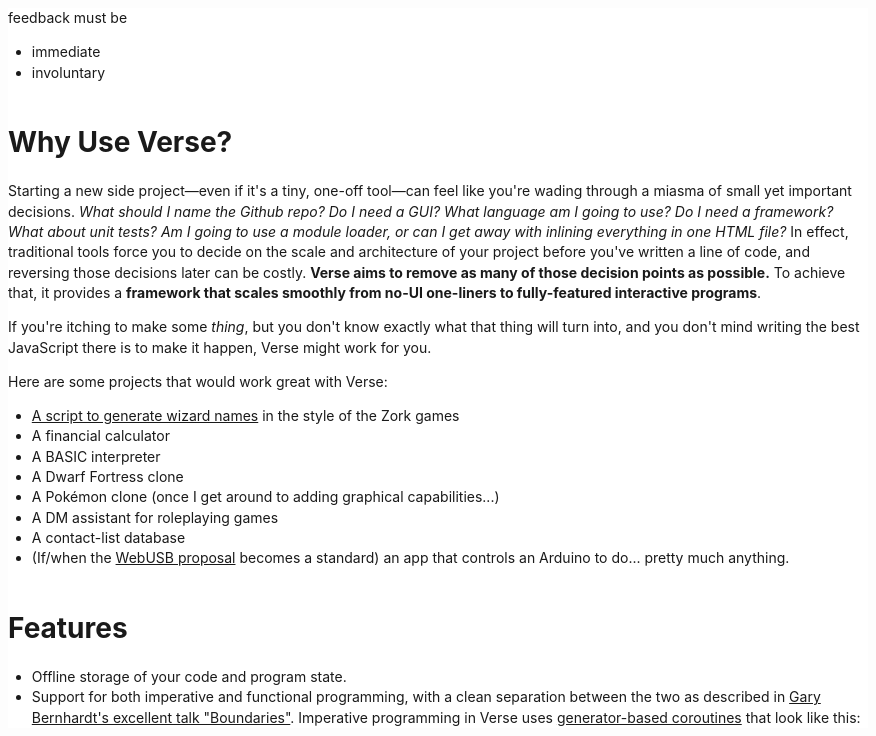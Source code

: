 
feedback must be
- immediate
- involuntary



# Why Use Verse?

Starting a new side project—even if it's a tiny, one-off tool—can
feel like you're wading through a miasma of small yet
important decisions.
*What should I name the Github repo? Do I need a GUI? What language am I going to use?
Do I need a framework? What about unit tests? Am I
going to use a module loader, or can I get away with
inlining everything in one HTML file?*
In effect, traditional tools force you to decide on the
scale and architecture of your project before you've written
a line of code, and reversing those decisions later can be
costly. **Verse aims to remove as many of those
decision points as possible.** To achieve that, it provides
a **framework that scales smoothly from
no-UI one-liners to fully-featured interactive programs**.

If you're itching to make some *thing*,
but you don't know exactly what that thing will turn into, and
you don't mind writing the best JavaScript there is to make
it happen, Verse might work for you.

Here are some projects that would work great with Verse:

- [A script to generate wizard names](https://gist.github.com/benchristel/c47faab3b269d8dc45c78221e392553f) in the style of the Zork games
- A financial calculator
- A BASIC interpreter
- A Dwarf Fortress clone
- A Pokémon clone (once I get around to adding graphical capabilities...)
- A DM assistant for roleplaying games
- A contact-list database
- (If/when the [WebUSB proposal](https://wicg.github.io/webusb/) becomes a standard)
  an app that controls an Arduino to do... pretty much anything.

# Features

- Offline storage of your code and program state.
- Support for both imperative and functional programming,
  with a clean separation between the two as described in
  [Gary Bernhardt's excellent talk "Boundaries"](https://www.destroyallsoftware.com/talks/boundaries).
  Imperative programming in Verse uses [generator-based coroutines](https://www.wptutor.io/web/js/generators-coroutines-async-javascript)
  that look like this:
